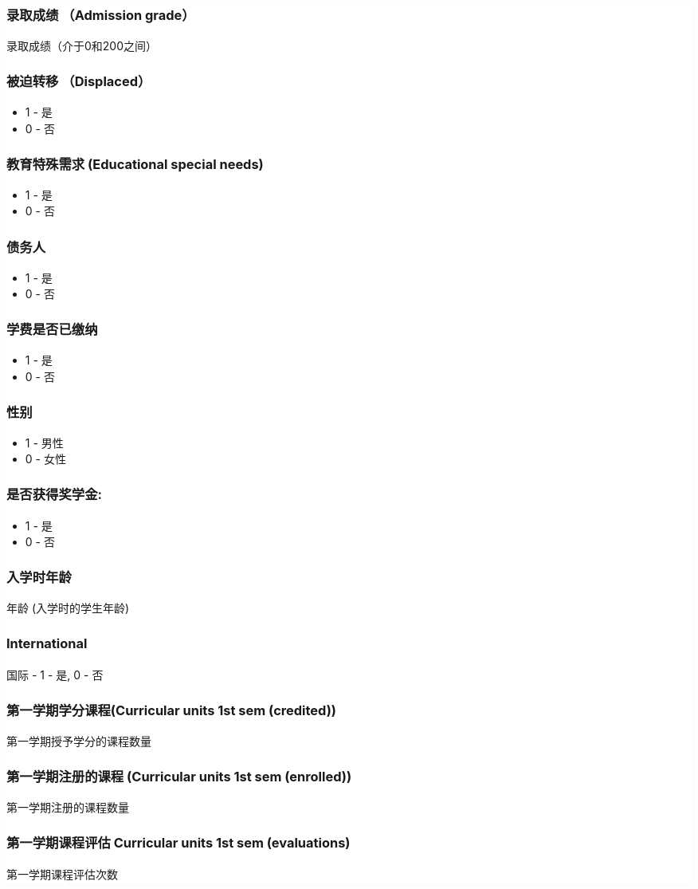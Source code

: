 ### 录取成绩 （Admission grade）

录取成绩（介于0和200之间）

### 被迫转移 （Displaced）

- 1 - 是
- 0 - 否

### 教育特殊需求 (Educational special needs)

- 1 - 是
- 0 - 否

### 债务人

- 1 - 是
- 0 - 否

### 学费是否已缴纳

- 1 - 是
- 0 - 否

### 性别

- 1 - 男性
- 0 - 女性

### 是否获得奖学金:

- 1 - 是
- 0 - 否

### 入学时年龄

年龄 (入学时的学生年龄)

### International

国际 - 1 - 是, 0 - 否

### 第一学期学分课程(Curricular units 1st sem (credited))

第一学期授予学分的课程数量

### 第一学期注册的课程 (Curricular units 1st sem (enrolled))

第一学期注册的课程数量

### 第一学期课程评估 Curricular units 1st sem (evaluations)

第一学期课程评估次数

